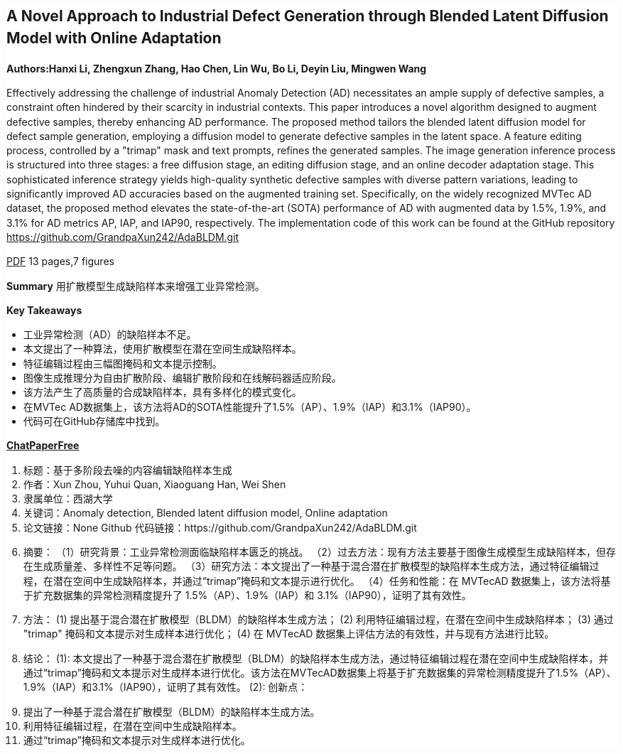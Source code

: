 
## A Novel Approach to Industrial Defect Generation through Blended Latent   Diffusion Model with Online Adaptation

**Authors:Hanxi Li, Zhengxun Zhang, Hao Chen, Lin Wu, Bo Li, Deyin Liu, Mingwen Wang**

Effectively addressing the challenge of industrial Anomaly Detection (AD) necessitates an ample supply of defective samples, a constraint often hindered by their scarcity in industrial contexts. This paper introduces a novel algorithm designed to augment defective samples, thereby enhancing AD performance. The proposed method tailors the blended latent diffusion model for defect sample generation, employing a diffusion model to generate defective samples in the latent space. A feature editing process, controlled by a "trimap" mask and text prompts, refines the generated samples. The image generation inference process is structured into three stages: a free diffusion stage, an editing diffusion stage, and an online decoder adaptation stage. This sophisticated inference strategy yields high-quality synthetic defective samples with diverse pattern variations, leading to significantly improved AD accuracies based on the augmented training set. Specifically, on the widely recognized MVTec AD dataset, the proposed method elevates the state-of-the-art (SOTA) performance of AD with augmented data by 1.5%, 1.9%, and 3.1% for AD metrics AP, IAP, and IAP90, respectively. The implementation code of this work can be found at the GitHub repository https://github.com/GrandpaXun242/AdaBLDM.git 

[PDF](http://arxiv.org/abs/2402.19330v1) 13 pages,7 figures

**Summary**
用扩散模型生成缺陷样本来增强工业异常检测。

**Key Takeaways**
- 工业异常检测（AD）的缺陷样本不足。
- 本文提出了一种算法，使用扩散模型在潜在空间生成缺陷样本。
- 特征编辑过程由三幅图掩码和文本提示控制。
- 图像生成推理分为自由扩散阶段、编辑扩散阶段和在线解码器适应阶段。
- 该方法产生了高质量的合成缺陷样本，具有多样化的模式变化。
- 在MVTec AD数据集上，该方法将AD的SOTA性能提升了1.5%（AP）、1.9%（IAP）和3.1%（IAP90）。
- 代码可在GitHub存储库中找到。

**[ChatPaperFree](https://huggingface.co/spaces/Kedreamix/ChatPaperFree)**

<ol>
<li>标题：基于多阶段去噪的内容编辑缺陷样本生成</li>
<li>作者：Xun Zhou, Yuhui Quan, Xiaoguang Han, Wei Shen</li>
<li>隶属单位：西湖大学</li>
<li>关键词：Anomaly detection, Blended latent diffusion model, Online adaptation</li>
<li>论文链接：None
   Github 代码链接：https://github.com/GrandpaXun242/AdaBLDM.git</li>
<li>
<p>摘要：
（1）研究背景：工业异常检测面临缺陷样本匮乏的挑战。
（2）过去方法：现有方法主要基于图像生成模型生成缺陷样本，但存在生成质量差、多样性不足等问题。
（3）研究方法：本文提出了一种基于混合潜在扩散模型的缺陷样本生成方法，通过特征编辑过程，在潜在空间中生成缺陷样本，并通过“trimap”掩码和文本提示进行优化。
（4）任务和性能：在 MVTecAD 数据集上，该方法将基于扩充数据集的异常检测精度提升了 1.5%（AP）、1.9%（IAP）和 3.1%（IAP90），证明了其有效性。</p>
</li>
<li>
<p>方法：
(1) 提出基于混合潜在扩散模型（BLDM）的缺陷样本生成方法；
(2) 利用特征编辑过程，在潜在空间中生成缺陷样本；
(3) 通过 "trimap" 掩码和文本提示对生成样本进行优化；
(4) 在 MVTecAD 数据集上评估方法的有效性，并与现有方法进行比较。</p>
</li>
<li>
<p>结论：
(1): 本文提出了一种基于混合潜在扩散模型（BLDM）的缺陷样本生成方法，通过特征编辑过程在潜在空间中生成缺陷样本，并通过“trimap”掩码和文本提示对生成样本进行优化。该方法在MVTecAD数据集上将基于扩充数据集的异常检测精度提升了1.5%（AP）、1.9%（IAP）和3.1%（IAP90），证明了其有效性。
(2): 创新点：</p>
</li>
<li>提出了一种基于混合潜在扩散模型（BLDM）的缺陷样本生成方法。</li>
<li>利用特征编辑过程，在潜在空间中生成缺陷样本。</li>
<li>通过“trimap”掩码和文本提示对生成样本进行优化。